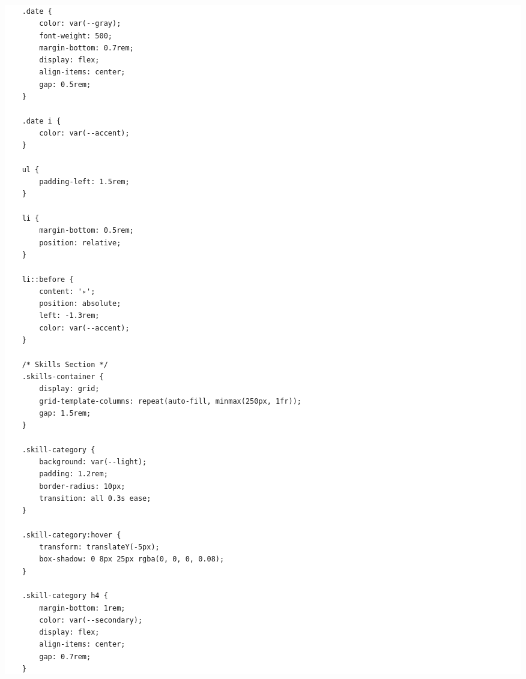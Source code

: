         .date {
            color: var(--gray);
            font-weight: 500;
            margin-bottom: 0.7rem;
            display: flex;
            align-items: center;
            gap: 0.5rem;
        }
        
        .date i {
            color: var(--accent);
        }
        
        ul {
            padding-left: 1.5rem;
        }
        
        li {
            margin-bottom: 0.5rem;
            position: relative;
        }
        
        li::before {
            content: '▹';
            position: absolute;
            left: -1.3rem;
            color: var(--accent);
        }
        
        /* Skills Section */
        .skills-container {
            display: grid;
            grid-template-columns: repeat(auto-fill, minmax(250px, 1fr));
            gap: 1.5rem;
        }
        
        .skill-category {
            background: var(--light);
            padding: 1.2rem;
            border-radius: 10px;
            transition: all 0.3s ease;
        }
        
        .skill-category:hover {
            transform: translateY(-5px);
            box-shadow: 0 8px 25px rgba(0, 0, 0, 0.08);
        }
        
        .skill-category h4 {
            margin-bottom: 1rem;
            color: var(--secondary);
            display: flex;
            align-items: center;
            gap: 0.7rem;
        }
        